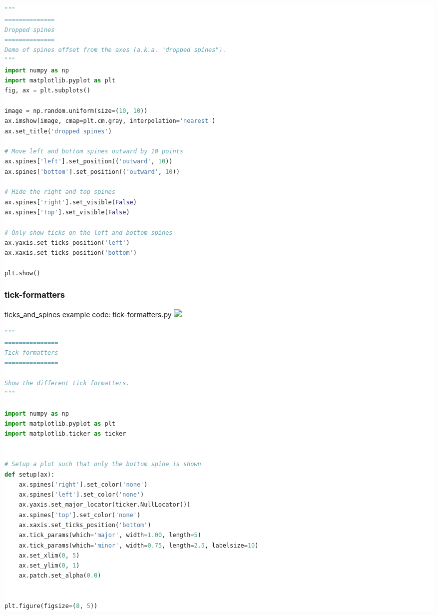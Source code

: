 ```python
"""
==============
Dropped spines
==============
Demo of spines offset from the axes (a.k.a. "dropped spines").
"""
import numpy as np
import matplotlib.pyplot as plt
fig, ax = plt.subplots()

image = np.random.uniform(size=(10, 10))
ax.imshow(image, cmap=plt.cm.gray, interpolation='nearest')
ax.set_title('dropped spines')

# Move left and bottom spines outward by 10 points
ax.spines['left'].set_position(('outward', 10))
ax.spines['bottom'].set_position(('outward', 10))

# Hide the right and top spines
ax.spines['right'].set_visible(False)
ax.spines['top'].set_visible(False)

# Only show ticks on the left and bottom spines
ax.yaxis.set_ticks_position('left')
ax.xaxis.set_ticks_position('bottom')

plt.show()
```

### tick-formatters
[ticks\_and\_spines example code: tick-formatters.py](https://matplotlib.org/examples/ticks_and_spines/tick-formatters.html) 
<img src="https://matplotlib.org/_images/tick-formatters.png" width="67%">

```python
"""
===============
Tick formatters
===============

Show the different tick formatters.
"""

import numpy as np
import matplotlib.pyplot as plt
import matplotlib.ticker as ticker


# Setup a plot such that only the bottom spine is shown
def setup(ax):
    ax.spines['right'].set_color('none')
    ax.spines['left'].set_color('none')
    ax.yaxis.set_major_locator(ticker.NullLocator())
    ax.spines['top'].set_color('none')
    ax.xaxis.set_ticks_position('bottom')
    ax.tick_params(which='major', width=1.00, length=5)
    ax.tick_params(which='minor', width=0.75, length=2.5, labelsize=10)
    ax.set_xlim(0, 5)
    ax.set_ylim(0, 1)
    ax.patch.set_alpha(0.0)


plt.figure(figsize=(8, 5))
```